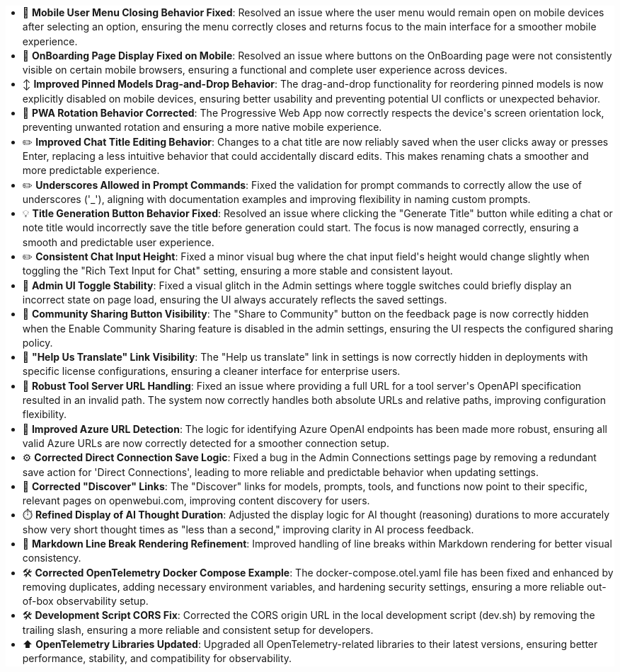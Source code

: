 - 📱 **Mobile User Menu Closing Behavior Fixed**: Resolved an issue where the user menu would remain open on mobile devices after selecting an option, ensuring the menu correctly closes and returns focus to the main interface for a smoother mobile experience.
- 📱 **OnBoarding Page Display Fixed on Mobile**: Resolved an issue where buttons on the OnBoarding page were not consistently visible on certain mobile browsers, ensuring a functional and complete user experience across devices.
- ↕️ **Improved Pinned Models Drag-and-Drop Behavior**: The drag-and-drop functionality for reordering pinned models is now explicitly disabled on mobile devices, ensuring better usability and preventing potential UI conflicts or unexpected behavior.
- 📱 **PWA Rotation Behavior Corrected**: The Progressive Web App now correctly respects the device's screen orientation lock, preventing unwanted rotation and ensuring a more native mobile experience.
- ✏️ **Improved Chat Title Editing Behavior**: Changes to a chat title are now reliably saved when the user clicks away or presses Enter, replacing a less intuitive behavior that could accidentally discard edits. This makes renaming chats a smoother and more predictable experience.
- ✏️ **Underscores Allowed in Prompt Commands**: Fixed the validation for prompt commands to correctly allow the use of underscores ('\_'), aligning with documentation examples and improving flexibility in naming custom prompts.
- 💡 **Title Generation Button Behavior Fixed**: Resolved an issue where clicking the "Generate Title" button while editing a chat or note title would incorrectly save the title before generation could start. The focus is now managed correctly, ensuring a smooth and predictable user experience.
- ✏️ **Consistent Chat Input Height**: Fixed a minor visual bug where the chat input field's height would change slightly when toggling the "Rich Text Input for Chat" setting, ensuring a more stable and consistent layout.
- 🙈 **Admin UI Toggle Stability**: Fixed a visual glitch in the Admin settings where toggle switches could briefly display an incorrect state on page load, ensuring the UI always accurately reflects the saved settings.
- 🙈 **Community Sharing Button Visibility**: The "Share to Community" button on the feedback page is now correctly hidden when the Enable Community Sharing feature is disabled in the admin settings, ensuring the UI respects the configured sharing policy.
- 🙈 **"Help Us Translate" Link Visibility**: The "Help us translate" link in settings is now correctly hidden in deployments with specific license configurations, ensuring a cleaner interface for enterprise users.
- 🔗 **Robust Tool Server URL Handling**: Fixed an issue where providing a full URL for a tool server's OpenAPI specification resulted in an invalid path. The system now correctly handles both absolute URLs and relative paths, improving configuration flexibility.
- 🔧 **Improved Azure URL Detection**: The logic for identifying Azure OpenAI endpoints has been made more robust, ensuring all valid Azure URLs are now correctly detected for a smoother connection setup.
- ⚙️ **Corrected Direct Connection Save Logic**: Fixed a bug in the Admin Connections settings page by removing a redundant save action for 'Direct Connections', leading to more reliable and predictable behavior when updating settings.
- 🔗 **Corrected "Discover" Links**: The "Discover" links for models, prompts, tools, and functions now point to their specific, relevant pages on openwebui.com, improving content discovery for users.
- ⏱️ **Refined Display of AI Thought Duration**: Adjusted the display logic for AI thought (reasoning) durations to more accurately show very short thought times as "less than a second," improving clarity in AI process feedback.
- 📜 **Markdown Line Break Rendering Refinement**: Improved handling of line breaks within Markdown rendering for better visual consistency.
- 🛠️ **Corrected OpenTelemetry Docker Compose Example**: The docker-compose.otel.yaml file has been fixed and enhanced by removing duplicates, adding necessary environment variables, and hardening security settings, ensuring a more reliable out-of-box observability setup.
- 🛠️ **Development Script CORS Fix**: Corrected the CORS origin URL in the local development script (dev.sh) by removing the trailing slash, ensuring a more reliable and consistent setup for developers.
- ⬆️ **OpenTelemetry Libraries Updated**: Upgraded all OpenTelemetry-related libraries to their latest versions, ensuring better performance, stability, and compatibility for observability.
